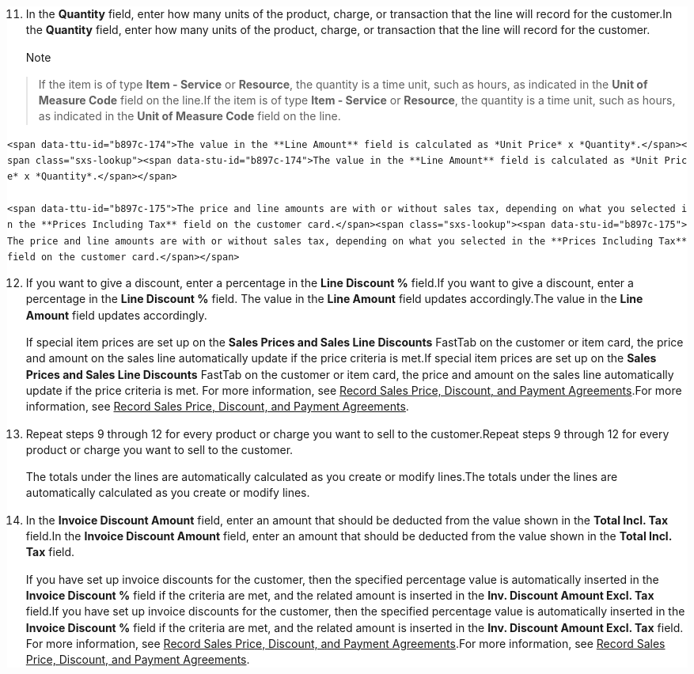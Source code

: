 11. <span data-ttu-id="b897c-172">In the **Quantity** field, enter how many units of the product, charge, or transaction that the line will record for the customer.</span><span class="sxs-lookup"><span data-stu-id="b897c-172">In the **Quantity** field, enter how many units of the product, charge, or transaction that the line will record for the customer.</span></span>  

    > [!NOTE]  
>   <span data-ttu-id="b897c-173">If the item is of type **Item - Service** or **Resource**, the quantity is a time unit, such as hours, as indicated in the **Unit of Measure Code** field on the line.</span><span class="sxs-lookup"><span data-stu-id="b897c-173">If the item is of type **Item - Service** or **Resource**, the quantity is a time unit, such as hours, as indicated in the **Unit of Measure Code** field on the line.</span></span>  

    <span data-ttu-id="b897c-174">The value in the **Line Amount** field is calculated as *Unit Price* x *Quantity*.</span><span class="sxs-lookup"><span data-stu-id="b897c-174">The value in the **Line Amount** field is calculated as *Unit Price* x *Quantity*.</span></span>  

    <span data-ttu-id="b897c-175">The price and line amounts are with or without sales tax, depending on what you selected in the **Prices Including Tax** field on the customer card.</span><span class="sxs-lookup"><span data-stu-id="b897c-175">The price and line amounts are with or without sales tax, depending on what you selected in the **Prices Including Tax** field on the customer card.</span></span>  
12. <span data-ttu-id="b897c-176">If you want to give a discount, enter a percentage in the **Line Discount %** field.</span><span class="sxs-lookup"><span data-stu-id="b897c-176">If you want to give a discount, enter a percentage in the **Line Discount %** field.</span></span> <span data-ttu-id="b897c-177">The value in the **Line Amount** field updates accordingly.</span><span class="sxs-lookup"><span data-stu-id="b897c-177">The value in the **Line Amount** field updates accordingly.</span></span>  

    <span data-ttu-id="b897c-178">If special item prices are set up on the **Sales Prices and Sales Line Discounts** FastTab on the customer or item card, the price and amount on the sales line automatically update if the price criteria is met.</span><span class="sxs-lookup"><span data-stu-id="b897c-178">If special item prices are set up on the **Sales Prices and Sales Line Discounts** FastTab on the customer or item card, the price and amount on the sales line automatically update if the price criteria is met.</span></span> <span data-ttu-id="b897c-179">For more information, see [Record Sales Price, Discount, and Payment Agreements](sales-how-record-sales-price-discount-payment-agreements.md).</span><span class="sxs-lookup"><span data-stu-id="b897c-179">For more information, see [Record Sales Price, Discount, and Payment Agreements](sales-how-record-sales-price-discount-payment-agreements.md).</span></span>  
13. <span data-ttu-id="b897c-180">Repeat steps 9 through 12 for every product or charge you want to sell to the customer.</span><span class="sxs-lookup"><span data-stu-id="b897c-180">Repeat steps 9 through 12 for every product or charge you want to sell to the customer.</span></span>  

    <span data-ttu-id="b897c-181">The totals under the lines are automatically calculated as you create or modify lines.</span><span class="sxs-lookup"><span data-stu-id="b897c-181">The totals under the lines are automatically calculated as you create or modify lines.</span></span>  
14. <span data-ttu-id="b897c-182">In the **Invoice Discount Amount** field, enter an amount that should be deducted from the value shown in the **Total Incl. Tax** field.</span><span class="sxs-lookup"><span data-stu-id="b897c-182">In the **Invoice Discount Amount** field, enter an amount that should be deducted from the value shown in the **Total Incl. Tax** field.</span></span>

    <span data-ttu-id="b897c-183">If you have set up invoice discounts for the customer, then the specified percentage value is automatically inserted in the **Invoice Discount %** field if the criteria are met, and the related amount is inserted in the **Inv. Discount Amount Excl. Tax** field.</span><span class="sxs-lookup"><span data-stu-id="b897c-183">If you have set up invoice discounts for the customer, then the specified percentage value is automatically inserted in the **Invoice Discount %** field if the criteria are met, and the related amount is inserted in the **Inv. Discount Amount Excl. Tax** field.</span></span> <span data-ttu-id="b897c-184">For more information, see [Record Sales Price, Discount, and Payment Agreements](sales-how-record-sales-price-discount-payment-agreements.md).</span><span class="sxs-lookup"><span data-stu-id="b897c-184">For more information, see [Record Sales Price, Discount, and Payment Agreements](sales-how-record-sales-price-discount-payment-agreements.md).</span></span>